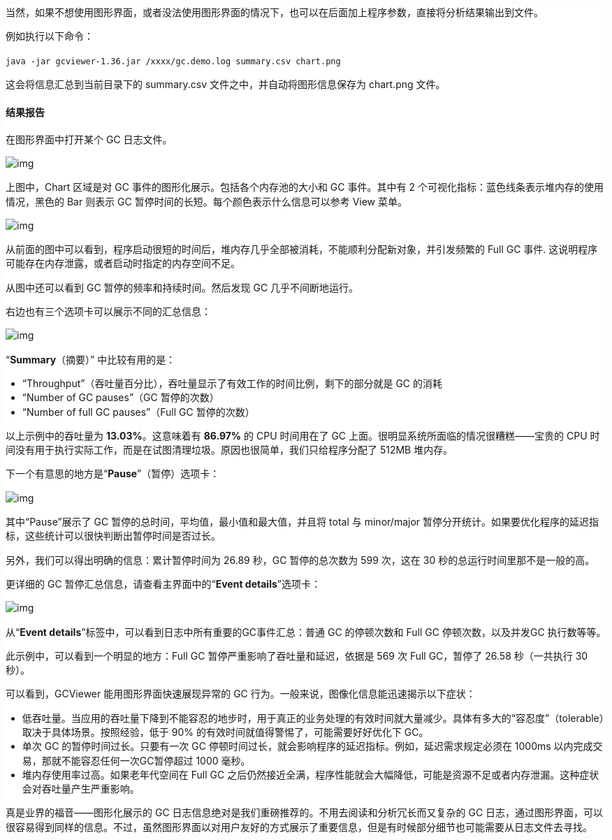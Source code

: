 当然，如果不想使用图形界面，或者没法使用图形界面的情况下，也可以在后面加上程序参数，直接将分析结果输出到文件。

例如执行以下命令：

```shell
java -jar gcviewer-1.36.jar /xxxx/gc.demo.log summary.csv chart.png
```

这会将信息汇总到当前目录下的 summary.csv 文件之中，并自动将图形信息保存为 chart.png 文件。

#### **结果报告**

在图形界面中打开某个 GC 日志文件。

![img](https://images.gitbook.cn/71a6bb20-68d0-11ea-a490-d3e65769b9bf)

上图中，Chart 区域是对 GC 事件的图形化展示。包括各个内存池的大小和 GC 事件。其中有 2 个可视化指标：蓝色线条表示堆内存的使用情况，黑色的 Bar 则表示 GC 暂停时间的长短。每个颜色表示什么信息可以参考 View 菜单。

![img](https://images.gitbook.cn/66b7f6c0-68d0-11ea-b5b9-6ffe049fb524)

从前面的图中可以看到，程序启动很短的时间后，堆内存几乎全部被消耗，不能顺利分配新对象，并引发频繁的 Full GC 事件. 这说明程序可能存在内存泄露，或者启动时指定的内存空间不足。

从图中还可以看到 GC 暂停的频率和持续时间。然后发现 GC 几乎不间断地运行。

右边也有三个选项卡可以展示不同的汇总信息：

![img](https://images.gitbook.cn/5c2f2020-68d0-11ea-b561-436a0f360bc4)

“**Summary**（摘要）” 中比较有用的是：

- “Throughput”（吞吐量百分比），吞吐量显示了有效工作的时间比例，剩下的部分就是 GC 的消耗
- “Number of GC pauses”（GC 暂停的次数）
- “Number of full GC pauses”（Full GC 暂停的次数）

以上示例中的吞吐量为 **13.03%**。这意味着有 **86.97%** 的 CPU 时间用在了 GC 上面。很明显系统所面临的情况很糟糕——宝贵的 CPU 时间没有用于执行实际工作，而是在试图清理垃圾。原因也很简单，我们只给程序分配了 512MB 堆内存。

下一个有意思的地方是“**Pause**”（暂停）选项卡：

![img](https://images.gitbook.cn/41f5b750-68d0-11ea-bb52-d9f36e195645)

其中“Pause”展示了 GC 暂停的总时间，平均值，最小值和最大值，并且将 total 与 minor/major 暂停分开统计。如果要优化程序的延迟指标，这些统计可以很快判断出暂停时间是否过长。

另外，我们可以得出明确的信息：累计暂停时间为 26.89 秒，GC 暂停的总次数为 599 次，这在 30 秒的总运行时间里那不是一般的高。

更详细的 GC 暂停汇总信息，请查看主界面中的“**Event details**”选项卡：

![img](https://images.gitbook.cn/2a10c5d0-68d0-11ea-ae6a-117f7e51795f)

从“**Event details**”标签中，可以看到日志中所有重要的GC事件汇总：普通 GC 的停顿次数和 Full GC 停顿次数，以及并发GC 执行数等等。

此示例中，可以看到一个明显的地方：Full GC 暂停严重影响了吞吐量和延迟，依据是 569 次 Full GC，暂停了 26.58 秒（一共执行 30 秒）。

可以看到，GCViewer 能用图形界面快速展现异常的 GC 行为。一般来说，图像化信息能迅速揭示以下症状：

- 低吞吐量。当应用的吞吐量下降到不能容忍的地步时，用于真正的业务处理的有效时间就大量减少。具体有多大的“容忍度”（tolerable）取决于具体场景。按照经验，低于 90% 的有效时间就值得警惕了，可能需要好好优化下 GC。
- 单次 GC 的暂停时间过长。只要有一次 GC 停顿时间过长，就会影响程序的延迟指标。例如，延迟需求规定必须在 1000ms 以内完成交易，那就不能容忍任何一次GC暂停超过 1000 毫秒。
- 堆内存使用率过高。如果老年代空间在 Full GC 之后仍然接近全满，程序性能就会大幅降低，可能是资源不足或者内存泄漏。这种症状会对吞吐量产生严重影响。

真是业界的福音——图形化展示的 GC 日志信息绝对是我们重磅推荐的。不用去阅读和分析冗长而又复杂的 GC 日志，通过图形界面，可以很容易得到同样的信息。不过，虽然图形界面以对用户友好的方式展示了重要信息，但是有时候部分细节也可能需要从日志文件去寻找。

